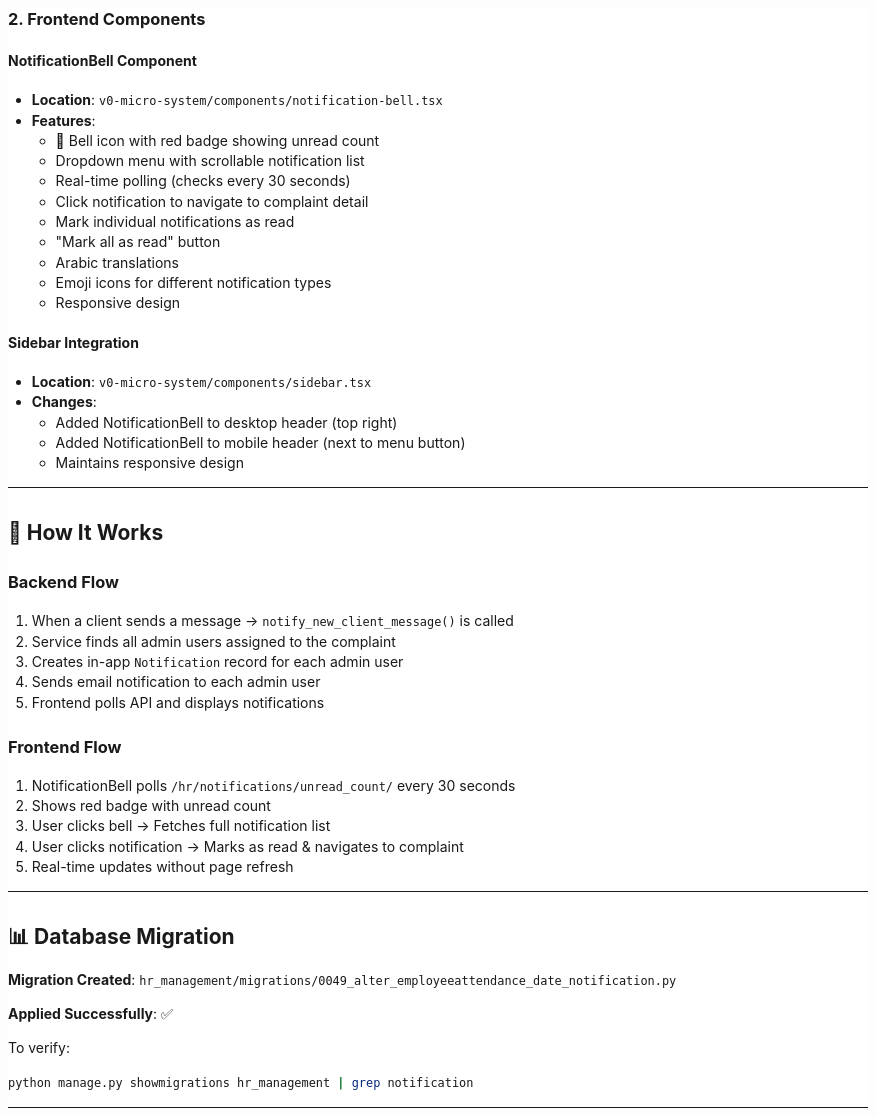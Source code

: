 ### 2. **Frontend Components**

#### NotificationBell Component
- **Location**: `v0-micro-system/components/notification-bell.tsx`
- **Features**:
  - 🔔 Bell icon with red badge showing unread count
  - Dropdown menu with scrollable notification list
  - Real-time polling (checks every 30 seconds)
  - Click notification to navigate to complaint detail
  - Mark individual notifications as read
  - "Mark all as read" button
  - Arabic translations
  - Emoji icons for different notification types
  - Responsive design

#### Sidebar Integration
- **Location**: `v0-micro-system/components/sidebar.tsx`
- **Changes**:
  - Added NotificationBell to desktop header (top right)
  - Added NotificationBell to mobile header (next to menu button)
  - Maintains responsive design

---

## 🎯 How It Works

### Backend Flow
1. When a client sends a message → `notify_new_client_message()` is called
2. Service finds all admin users assigned to the complaint
3. Creates in-app `Notification` record for each admin user
4. Sends email notification to each admin user
5. Frontend polls API and displays notifications

### Frontend Flow
1. NotificationBell polls `/hr/notifications/unread_count/` every 30 seconds
2. Shows red badge with unread count
3. User clicks bell → Fetches full notification list
4. User clicks notification → Marks as read & navigates to complaint
5. Real-time updates without page refresh

---

## 📊 Database Migration

**Migration Created**: `hr_management/migrations/0049_alter_employeeattendance_date_notification.py`

**Applied Successfully**: ✅

To verify:
```bash
python manage.py showmigrations hr_management | grep notification
```

---